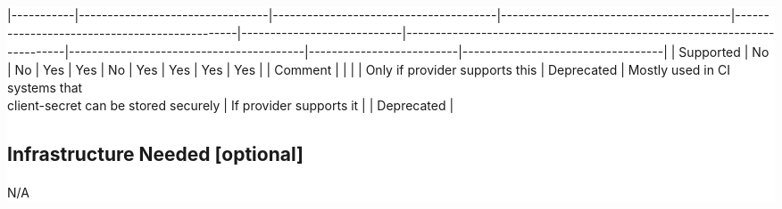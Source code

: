 |-----------|---------------------------------|---------------------------------------|----------------------------------------|----------------------------------------------|----------------------------|--------------------------------------------------------------------------|-----------------------------------------|--------------------------|-----------------------------------|
| Supported | No                              | No                                    | Yes                                    | Yes                                          | No                         | Yes                                                                      | Yes                                     | Yes                      | Yes                               |
| Comment   |                                 |                                       |                                        | Only if provider supports this               | Deprecated                 | Mostly used in CI systems that <br/>client-secret can be stored securely | If provider supports it                 |                          | Deprecated                        |


## Infrastructure Needed [optional]

N/A

